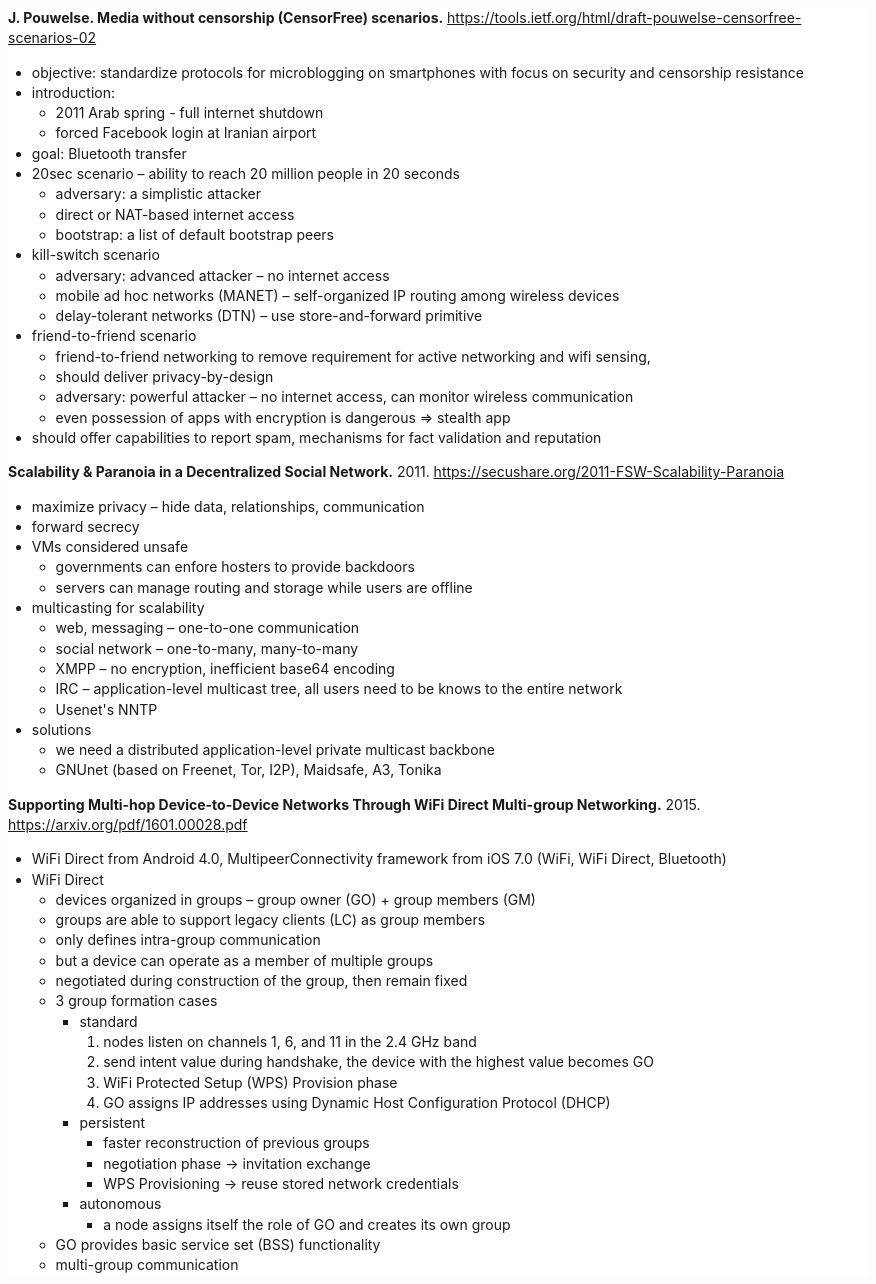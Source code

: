 **J. Pouwelse. Media without censorship (CensorFree) scenarios.** https://tools.ietf.org/html/draft-pouwelse-censorfree-scenarios-02
- objective: standardize protocols for microblogging on smartphones with focus on security and censorship resistance
- introduction:
  - 2011 Arab spring - full internet shutdown
  - forced Facebook login at Iranian airport
- goal: Bluetooth transfer
- 20sec scenario – ability to reach 20 million people in 20 seconds
  - adversary: a simplistic attacker
  - direct or NAT-based internet access
  - bootstrap: a list of default bootstrap peers
- kill-switch scenario
  - adversary: advanced attacker – no internet access
  - mobile ad hoc networks (MANET) – self-organized IP routing among wireless devices
  - delay-tolerant networks (DTN) – use store-and-forward primitive
- friend-to-friend scenario
  - friend-to-friend networking to remove requirement for active networking and wifi sensing, 
  - should deliver privacy-by-design
  - adversary: powerful attacker – no internet access, can monitor wireless communication
  - even possession of apps with encryption is dangerous => stealth app 
- should offer capabilities to report spam, mechanisms for fact validation and reputation

**Scalability & Paranoia in a Decentralized Social Network.** 2011. https://secushare.org/2011-FSW-Scalability-Paranoia
- maximize privacy – hide data, relationships, communication
- forward secrecy
- VMs considered unsafe
  - governments can enfore hosters to provide backdoors
  - servers can manage routing and storage while users are offline
- multicasting for scalability
  - web, messaging – one-to-one communication
  - social network – one-to-many, many-to-many
  - XMPP – no encryption, inefficient base64 encoding
  - IRC – application-level multicast tree, all users need to be knows to the entire network
  - Usenet's NNTP
- solutions
  - we need a distributed application-level private multicast backbone
  - GNUnet (based on Freenet, Tor, I2P), Maidsafe, A3, Tonika

**Supporting Multi-hop Device-to-Device Networks Through WiFi Direct Multi-group Networking.** 2015. https://arxiv.org/pdf/1601.00028.pdf
- WiFi Direct from Android 4.0, MultipeerConnectivity framework from iOS 7.0 (WiFi, WiFi Direct, Bluetooth)
- WiFi Direct
  - devices organized in groups – group owner (GO) + group members (GM)
  - groups are able to support legacy clients (LC) as group members
  - only defines intra-group communication
  - but a device can operate as a member of multiple groups
  - negotiated during construction of the group, then remain fixed
  - 3 group formation cases
    - standard
      1. nodes listen on channels 1, 6, and 11 in the 2.4 GHz band
      2. send intent value during handshake, the device with the highest value becomes GO
      3.  WiFi Protected Setup (WPS) Provision phase
      4. GO assigns IP addresses using Dynamic Host Configuration Protocol (DHCP)
    - persistent
      - faster reconstruction of previous groups
      - negotiation phase -> invitation exchange
      - WPS Provisioning -> reuse stored network credentials      
    - autonomous
      - a node assigns itself the role of GO and creates its own group
  - GO provides basic service set (BSS) functionality
  - multi-group communication